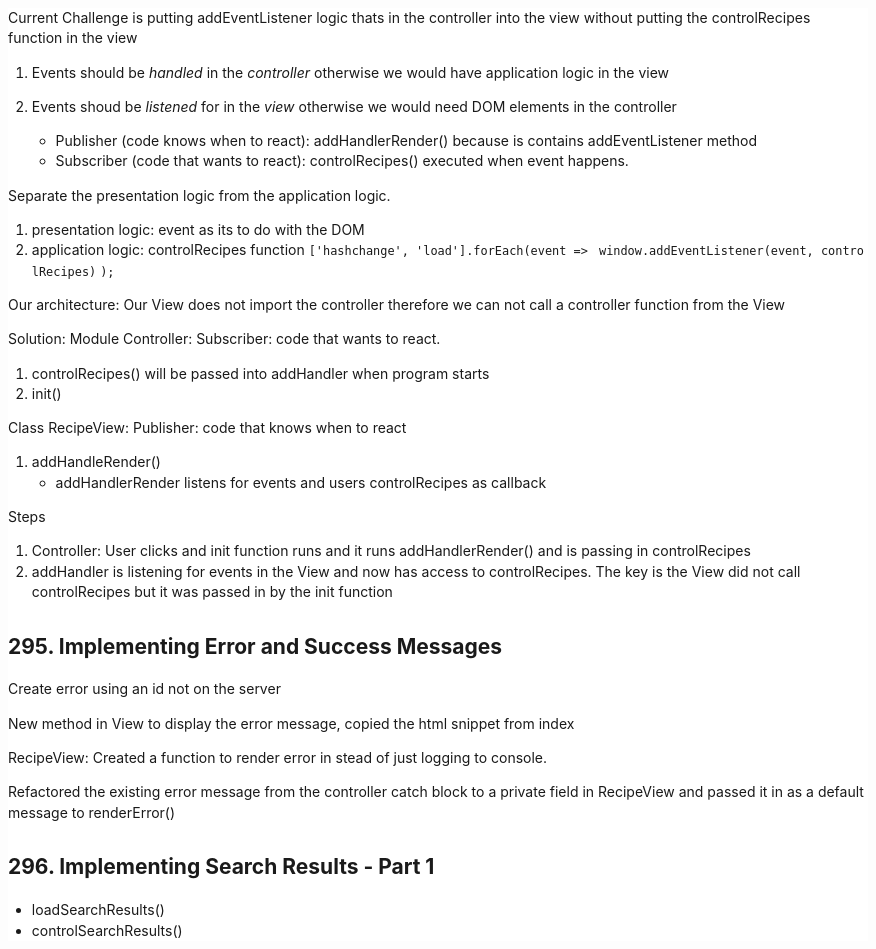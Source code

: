 Current Challenge is putting addEventListener logic thats in the controller into the view without putting the controlRecipes function in the view

1. Events should be _handled_ in the _controller_ otherwise we would have application logic in the view
2. Events shoud be _listened_ for in the _view_ otherwise we would need DOM elements in the controller

   - Publisher (code knows when to react): addHandlerRender() because is contains addEventListener method
   - Subscriber (code that wants to react): controlRecipes() executed when event happens.

Separate the presentation logic from the application logic.

1. presentation logic: event as its to do with the DOM
2. application logic: controlRecipes function
   `['hashchange', 'load'].forEach(event =>`
   ` window.addEventListener(event, controlRecipes)`
   `);`

Our architecture: Our View does not import the controller therefore we can not call a controller function from the View

Solution:
Module Controller:
Subscriber: code that wants to react.

1. controlRecipes() will be passed into addHandler when program starts
2. init()

Class RecipeView:
Publisher: code that knows when to react

1. addHandleRender()
   - addHandlerRender listens for events and users controlRecipes as callback

Steps

1. Controller: User clicks and init function runs and it runs addHandlerRender() and is passing in controlRecipes
2. addHandler is listening for events in the View and now has access to controlRecipes. The key is the View did not call controlRecipes but it was passed in by the init function

## 295. Implementing Error and Success Messages

Create error using an id not on the server

New method in View to display the error message, copied the html snippet from index

RecipeView: Created a function to render error in stead of just logging to console.

Refactored the existing error message from the controller catch block to a private field in RecipeView and passed it in as a default message to renderError()

## 296. Implementing Search Results - Part 1

- loadSearchResults()
- controlSearchResults()
